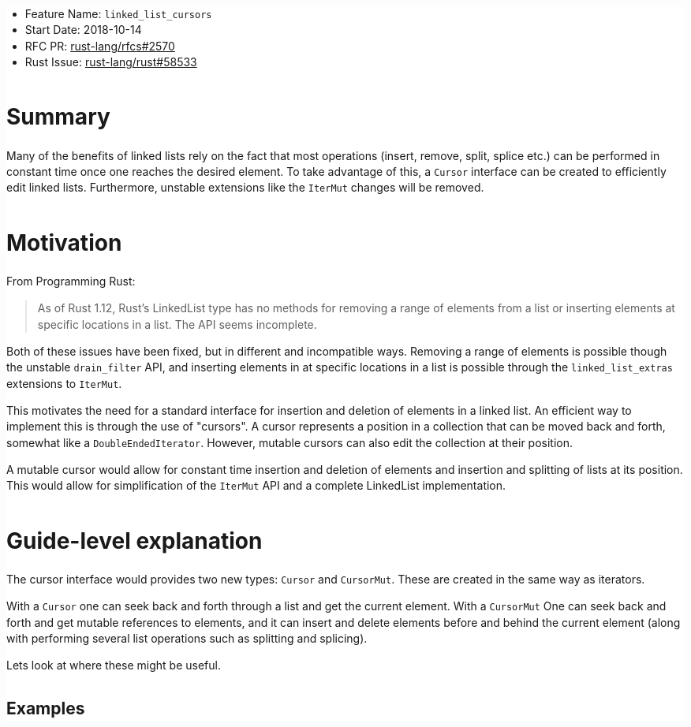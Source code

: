 - Feature Name: `linked_list_cursors`
- Start Date: 2018-10-14
- RFC PR: [rust-lang/rfcs#2570](https://github.com/rust-lang/rfcs/pull/2570)
- Rust Issue: [rust-lang/rust#58533](https://github.com/rust-lang/rust/issues/58533)

# Summary
[summary]: #summary

Many of the benefits of linked lists rely on the fact that most operations
(insert, remove, split, splice etc.) can be performed in constant time once one
reaches the desired element. To take advantage of this, a `Cursor` interface
can be created to efficiently edit linked lists. Furthermore, unstable
extensions like the `IterMut` changes will be removed.

# Motivation
[motivation]: #motivation

From Programming Rust:
> As of Rust 1.12, Rust’s LinkedList type has no methods for removing a range of
> elements from a list or inserting elements at specific locations in a list.
> The API seems incomplete.

Both of these issues have been fixed, but in different and incompatible ways.
Removing a range of elements is possible though the unstable `drain_filter` API,
and inserting elements in at specific locations in a list is possible through
the `linked_list_extras` extensions to `IterMut`.

This motivates the need for a standard interface for insertion and deletion of
elements in a linked list. An efficient way to implement this is through the use
of "cursors". A cursor represents a position in a collection that can be moved
back and forth, somewhat like a `DoubleEndedIterator`. However, mutable cursors
can also edit the collection at their position.

A mutable cursor would allow for constant time insertion and deletion of
elements and insertion and splitting of lists at its position. This would allow
for simplification of the `IterMut` API and a complete LinkedList
implementation.

# Guide-level explanation
[guide-level-explanation]: #guide-level-explanation

The cursor interface would provides two new types: `Cursor` and `CursorMut`.
These are created in the same way as iterators.

With a `Cursor` one can seek back and forth through a list and get the current
element. With a `CursorMut` One can seek back and forth and get mutable
references to elements, and it can insert and delete elements before and behind
the current element (along with performing several list operations such as
splitting and splicing).

Lets look at where these might be useful.

## Examples


[reference-level-explanation]: #reference-level-explanation
[drawbacks]: #drawbacks
[rationale-and-alternatives]: #rationale-and-alternatives
[prior-art]: #prior-art
[unresolved-questions]: #unresolved-questions